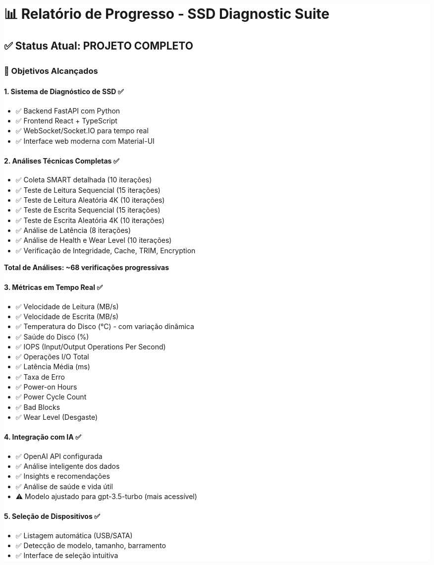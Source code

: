 # 📊 Relatório de Progresso - SSD Diagnostic Suite

## ✅ Status Atual: PROJETO COMPLETO

### 🎯 Objetivos Alcançados

#### 1. **Sistema de Diagnóstico de SSD** ✅
- ✅ Backend FastAPI com Python
- ✅ Frontend React + TypeScript
- ✅ WebSocket/Socket.IO para tempo real
- ✅ Interface web moderna com Material-UI

#### 2. **Análises Técnicas Completas** ✅
- ✅ Coleta SMART detalhada (10 iterações)
- ✅ Teste de Leitura Sequencial (15 iterações)
- ✅ Teste de Leitura Aleatória 4K (10 iterações)
- ✅ Teste de Escrita Sequencial (15 iterações)
- ✅ Teste de Escrita Aleatória 4K (10 iterações)
- ✅ Análise de Latência (8 iterações)
- ✅ Análise de Health e Wear Level (10 iterações)
- ✅ Verificação de Integridade, Cache, TRIM, Encryption

**Total de Análises: ~68 verificações progressivas**

#### 3. **Métricas em Tempo Real** ✅
- ✅ Velocidade de Leitura (MB/s)
- ✅ Velocidade de Escrita (MB/s)
- ✅ Temperatura do Disco (°C) - com variação dinâmica
- ✅ Saúde do Disco (%)
- ✅ IOPS (Input/Output Operations Per Second)
- ✅ Operações I/O Total
- ✅ Latência Média (ms)
- ✅ Taxa de Erro
- ✅ Power-on Hours
- ✅ Power Cycle Count
- ✅ Bad Blocks
- ✅ Wear Level (Desgaste)

#### 4. **Integração com IA** ✅
- ✅ OpenAI API configurada
- ✅ Análise inteligente dos dados
- ✅ Insights e recomendações
- ✅ Análise de saúde e vida útil
- ⚠️ Modelo ajustado para gpt-3.5-turbo (mais acessível)

#### 5. **Seleção de Dispositivos** ✅
- ✅ Listagem automática (USB/SATA)
- ✅ Detecção de modelo, tamanho, barramento
- ✅ Interface de seleção intuitiva
